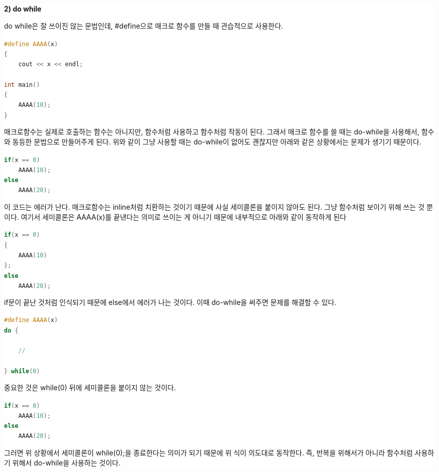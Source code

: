 **2) do while**

do while은 잘 쓰이진 않는 문법인데, #define으로 매크로 함수를 만들 때 관습적으로 사용한다. 

```c++
#define AAAA(x)
{
	cout << x << endl;

int main()
{
    AAAA(10);
}
```
매크로함수는 실제로 호출하는 함수는 아니지만, 함수처럼 사용하고 함수처럼 작동이 된다. 그래서 매크로 함수를 쓸 때는 do-while을 사용해서, 함수와 동등한 문법으로 만들어주게 된다. 위와 같이 그냥 사용할 때는 do-while이 없어도 괜찮지만 아래와 같은 상황에서는 문제가 생기기 때문이다.

```c++
if(x == 0)
	AAAA(10);
else
	AAAA(20);
```
이 코드는 에러가 난다. 매크로함수는 inline처럼 치환하는 것이기 때문에 사실 세미콜론을 붙이지 않아도 된다. 그냥 함수처럼 보이기 위해 쓰는 것 뿐이다. 여기서 세미콜론은 AAAA(x)를 끝낸다는 의미로 쓰이는 게 아니기 때문에 내부적으로 아래와 같이 동작하게 된다

```c++
if(x == 0)
{
	AAAA(10)
};
else
	AAAA(20);
```

if문이 끝난 것처럼 인식되기 때문에 else에서 에러가 나는 것이다. 이때 do-while을 써주면 문제를 해결할 수 있다. 

```c++
#define AAAA(x)
do {

	//

} while(0)
```

중요한 것은 while(0) 뒤에 세미콜론을 붙이지 않는 것이다.

```c++
if(x == 0)
	AAAA(10);
else
	AAAA(20);
```
그러면 위 상황에서 세미콜론이 while(0);을 종료한다는 의미가 되기 때문에 위 식이 의도대로 동작한다. 즉, 반복을 위해서가 아니라 함수처럼 사용하기 위해서 do-while을 사용하는 것이다. 
